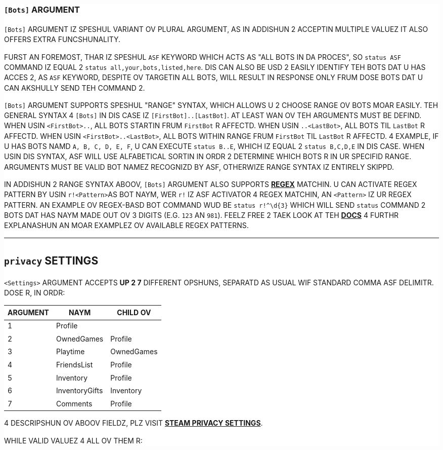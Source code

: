
### `[Bots]` ARGUMENT

`[Bots]` ARGUMENT IZ SPESHUL VARIANT OV PLURAL ARGUMENT, AS IN ADDISHUN 2 ACCEPTIN MULTIPLE VALUEZ IT ALSO OFFERS EXTRA FUNCSHUNALITY.

FURST AN FOREMOST, THAR IZ SPESHUL `ASF` KEYWORD WHICH ACTS AS "ALL BOTS IN DA PROCES", SO `status ASF` COMMAND IZ EQUAL 2 `status all,your,bots,listed,here`. DIS CAN ALSO BE USD 2 EASILY IDENTIFY TEH BOTS DAT U HAS ACCES 2, AS `ASF` KEYWORD, DESPITE OV TARGETIN ALL BOTS, WILL RESULT IN RESPONSE ONLY FRUM DOSE BOTS DAT U CAN AKSHULLY SEND TEH COMMAND 2.

`[Bots]` ARGUMENT SUPPORTS SPESHUL "RANGE" SYNTAX, WHICH ALLOWS U 2 CHOOSE RANGE OV BOTS MOAR EASILY. TEH GENERAL SYNTAX 4 `[Bots]` IN DIS CASE IZ `[FirstBot]..[LastBot]`. AT LEAST WAN OV TEH ARGUMENTS MUST BE DEFIND. WHEN USIN `<FirstBot>..`, ALL BOTS STARTIN FRUM `FirstBot` R AFFECTD. WHEN USIN `..<LastBot>`, ALL BOTS TIL `LastBot` R AFFECTD. WHEN USIN `<FirstBot>..<LastBot>`, ALL BOTS WITHIN RANGE FRUM `FirstBot` TIL `LastBot` R AFFECTD. 4 EXAMPLE, IF U HAS BOTS NAMD `A, B, C, D, E, F`, U CAN EXECUTE `status B..E`, WHICH IZ EQUAL 2 `status B,C,D,E` IN DIS CASE. WHEN USIN DIS SYNTAX, ASF WILL USE ALFABETICAL SORTIN IN ORDR 2 DETERMINE WHICH BOTS R IN UR SPECIFID RANGE. ARGUMENTS MUST BE VALID BOT NAMEZ RECOGNIZD BY ASF, OTHERWIZE RANGE SYNTAX IZ ENTIRELY SKIPPD.

IN ADDISHUN 2 RANGE SYNTAX ABOOV, `[Bots]` ARGUMENT ALSO SUPPORTS **[REGEX](https://en.wikipedia.org/wiki/Regular_expression)** MATCHIN. U CAN ACTIVATE REGEX PATTERN BY USIN `r!<Pattern>`AS BOT NAYM, WER `r!` IZ ASF ACTIVATOR 4 REGEX MATCHIN, AN `<Pattern>` IZ UR REGEX PATTERN. AN EXAMPLE OV REGEX-BASD BOT COMMAND WUD BE `status r!^\d{3}` WHICH WILL SEND `status` COMMAND 2 BOTS DAT HAS NAYM MADE OUT OV 3 DIGITS (E.G. `123` AN `981`). FEELZ FREE 2 TAEK LOOK AT TEH **[DOCS](https://docs.microsoft.com/dotnet/standard/base-types/regular-expression-language-quick-reference)** 4 FURTHR EXPLANASHUN AN MOAR EXAMPLEZ OV AVAILABLE REGEX PATTERNS.

---

## `privacy` SETTINGS

`<Settings>` ARGUMENT ACCEPTS **UP 2 7** DIFFERENT OPSHUNS, SEPARATD AS USUAL WIF STANDARD COMMA ASF DELIMITR. DOSE R, IN ORDR:

| ARGUMENT | NAYM           | CHILD OV   |
| -------- | -------------- | ---------- |
| 1        | Profile        |            |
| 2        | OwnedGames     | Profile    |
| 3        | Playtime       | OwnedGames |
| 4        | FriendsList    | Profile    |
| 5        | Inventory      | Profile    |
| 6        | InventoryGifts | Inventory  |
| 7        | Comments       | Profile    |

4 DESCRIPSHUN OV ABOOV FIELDZ, PLZ VISIT **[STEAM PRIVACY SETTINGS](https://steamcommunity.com/my/edit/settings)**.

WHILE VALID VALUEZ 4 ALL OV THEM R:
